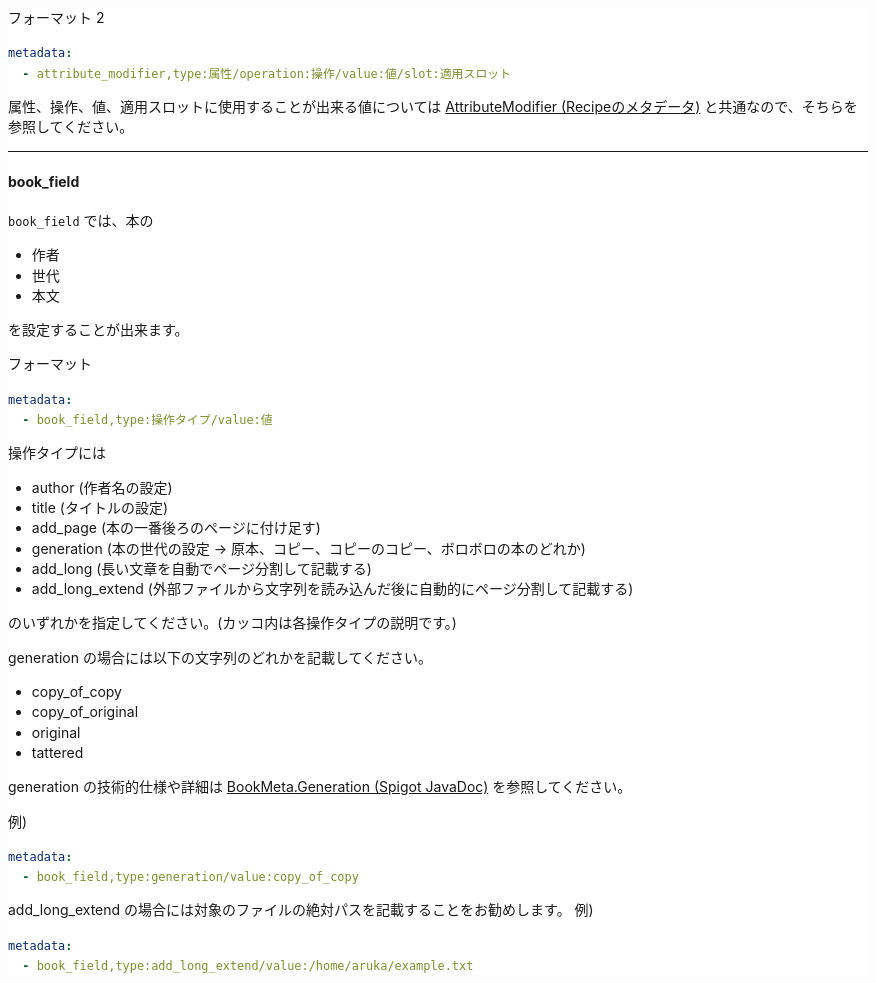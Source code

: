 フォーマット 2
```yaml
metadata:
  - attribute_modifier,type:属性/operation:操作/value:値/slot:適用スロット
```

属性、操作、値、適用スロットに使用することが出来る値については [AttributeModifier (Recipeのメタデータ)][recipe-attributemodifier] と共通なので、そちらを参照してください。

---

#### book_field
`book_field` では、本の  
- 作者
- 世代
- 本文　　

を設定することが出来ます。  

フォーマット  
```yaml
metadata: 
  - book_field,type:操作タイプ/value:値
```  

操作タイプには  
- author (作者名の設定)
- title (タイトルの設定)
- add_page (本の一番後ろのページに付け足す)
- generation (本の世代の設定 -> 原本、コピー、コピーのコピー、ボロボロの本のどれか)
- add_long (長い文章を自動でページ分割して記載する)
- add_long_extend (外部ファイルから文字列を読み込んだ後に自動的にページ分割して記載する)

のいずれかを指定してください。(カッコ内は各操作タイプの説明です。)

generation の場合には以下の文字列のどれかを記載してください。
- copy_of_copy
- copy_of_original
- original
- tattered

generation の技術的仕様や詳細は [BookMeta.Generation (Spigot JavaDoc)](https://hub.spigotmc.org/javadocs/bukkit/org/bukkit/inventory/meta/BookMeta.Generation.html) を参照してください。

例)
```yaml
metadata:
  - book_field,type:generation/value:copy_of_copy
```

add_long_extend の場合には対象のファイルの絶対パスを記載することをお勧めします。
例)
```yaml
metadata:
  - book_field,type:add_long_extend/value:/home/aruka/example.txt
```


[recipe-attributemodifier]: ###attribute_modifier
[recipe-attributemodifier]: ###attribute_modifier